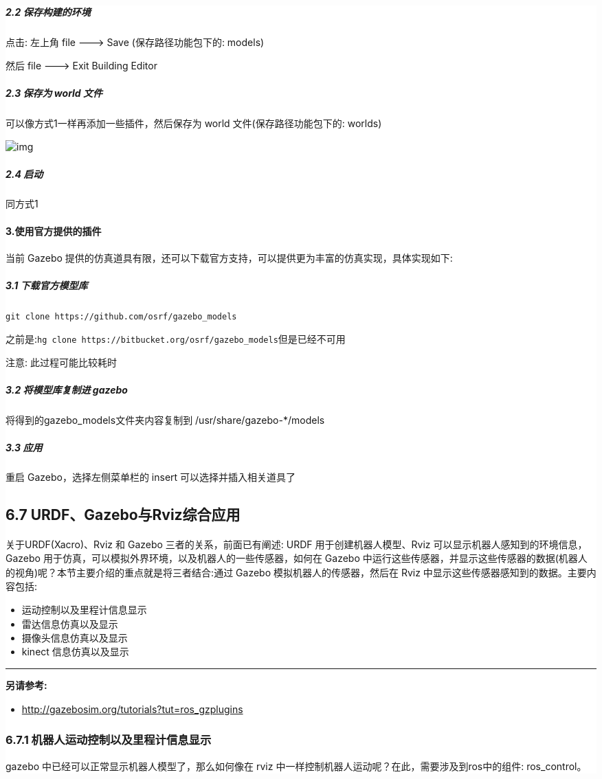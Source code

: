 ##### 2.2 保存构建的环境

点击: 左上角 file ---> Save (保存路径功能包下的: models)

然后 file ---> Exit Building Editor

##### 2.3 保存为 world 文件

可以像方式1一样再添加一些插件，然后保存为 world 文件(保存路径功能包下的: worlds)

![img](http://www.autolabor.com.cn/book/ROSTutorials/assets/14_gazebo%E4%BF%9D%E5%AD%98%E4%B8%BAworld%E6%96%87%E4%BB%B6.png)

##### 2.4 启动

同方式1

#### 3.使用官方提供的插件

当前 Gazebo 提供的仿真道具有限，还可以下载官方支持，可以提供更为丰富的仿真实现，具体实现如下:

##### 3.1 下载官方模型库

```
git clone https://github.com/osrf/gazebo_models
```

之前是:`hg clone https://bitbucket.org/osrf/gazebo_models`但是已经不可用

注意: 此过程可能比较耗时

##### 3.2 将模型库复制进 gazebo

将得到的gazebo_models文件夹内容复制到 /usr/share/gazebo-*/models

##### 3.3 应用

重启 Gazebo，选择左侧菜单栏的 insert 可以选择并插入相关道具了

## 6.7 URDF、Gazebo与Rviz综合应用

关于URDF(Xacro)、Rviz 和 Gazebo 三者的关系，前面已有阐述: URDF 用于创建机器人模型、Rviz 可以显示机器人感知到的环境信息，Gazebo 用于仿真，可以模拟外界环境，以及机器人的一些传感器，如何在 Gazebo 中运行这些传感器，并显示这些传感器的数据(机器人的视角)呢？本节主要介绍的重点就是将三者结合:通过 Gazebo 模拟机器人的传感器，然后在 Rviz 中显示这些传感器感知到的数据。主要内容包括:

- 运动控制以及里程计信息显示
- 雷达信息仿真以及显示
- 摄像头信息仿真以及显示
- kinect 信息仿真以及显示

------

**另请参考:**

- http://gazebosim.org/tutorials?tut=ros_gzplugins

### 6.7.1 机器人运动控制以及里程计信息显示

gazebo 中已经可以正常显示机器人模型了，那么如何像在 rviz 中一样控制机器人运动呢？在此，需要涉及到ros中的组件: ros_control。
